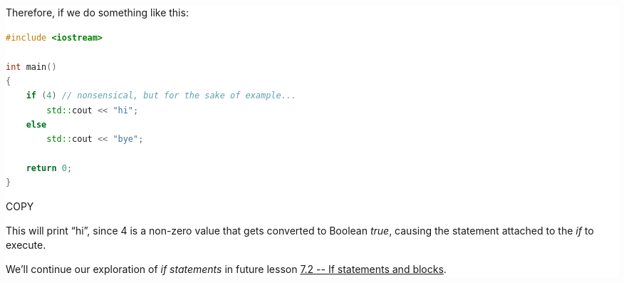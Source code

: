 Therefore, if we do something like this:

```cpp
#include <iostream>

int main()
{
    if (4) // nonsensical, but for the sake of example...
        std::cout << "hi";
    else
        std::cout << "bye";

    return 0;
}
```

COPY

This will print “hi”, since 4 is a non-zero value that gets converted to Boolean *true*, causing the statement attached to the *if* to execute.



We’ll continue our exploration of *if statements* in future lesson [7.2 -- If statements and blocks](https://www.learncpp.com/cpp-tutorial/if-statements-and-blocks/).